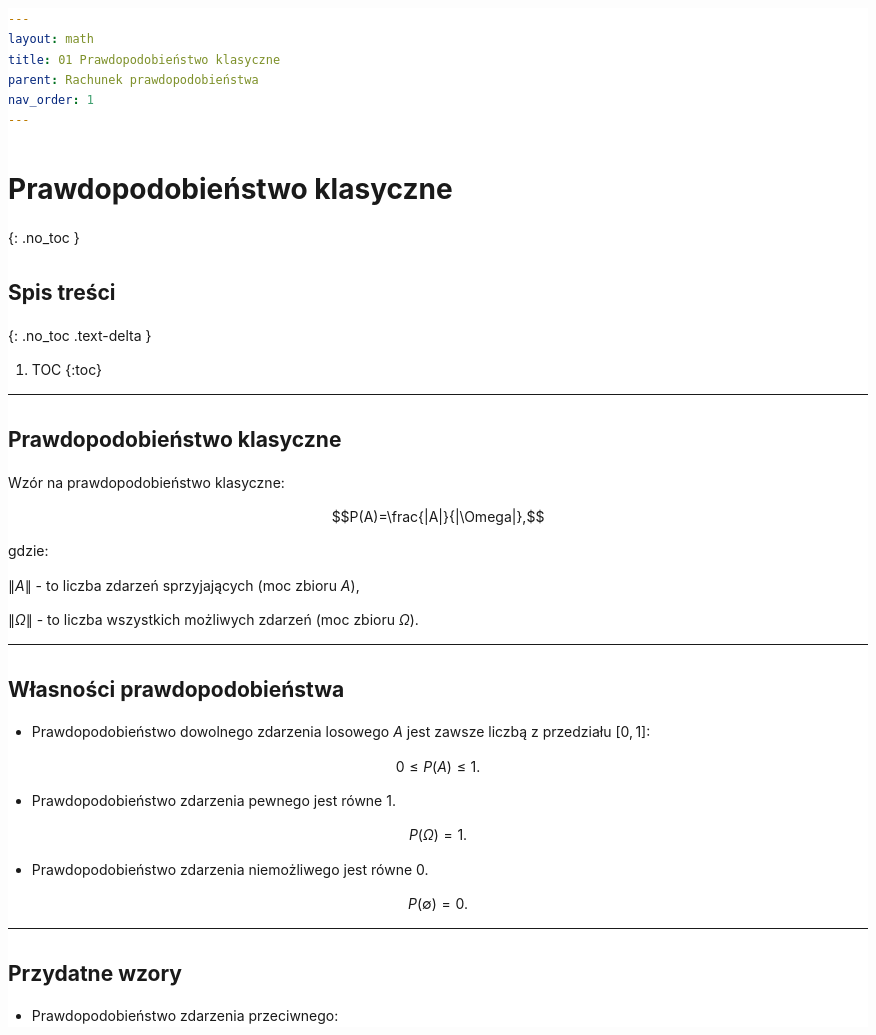 ```yaml
---
layout: math
title: 01 Prawdopodobieństwo klasyczne
parent: Rachunek prawdopodobieństwa
nav_order: 1
---
```


# Prawdopodobieństwo klasyczne
{: .no_toc }

## Spis treści
{: .no_toc .text-delta }

1. TOC
{:toc}

---

## Prawdopodobieństwo klasyczne

Wzór na prawdopodobieństwo klasyczne:

$$P(A)=\frac{|A|}{|\Omega|},$$

gdzie:

$\|A\|$ - to liczba zdarzeń sprzyjających (moc zbioru $A$),

$\|\Omega\|$ - to liczba wszystkich możliwych zdarzeń (moc zbioru $\Omega$).

---

## Własności prawdopodobieństwa

- Prawdopodobieństwo dowolnego zdarzenia losowego $A$ jest zawsze liczbą z przedziału $[0, 1]$: 

$$0 \le P(A) \le 1.$$

- Prawdopodobieństwo zdarzenia pewnego jest równe 1.

$$P(\Omega) = 1.$$

- Prawdopodobieństwo zdarzenia niemożliwego jest równe 0.

$$P(\emptyset) = 0.$$

---

## Przydatne wzory

* Prawdopodobieństwo zdarzenia przeciwnego:
